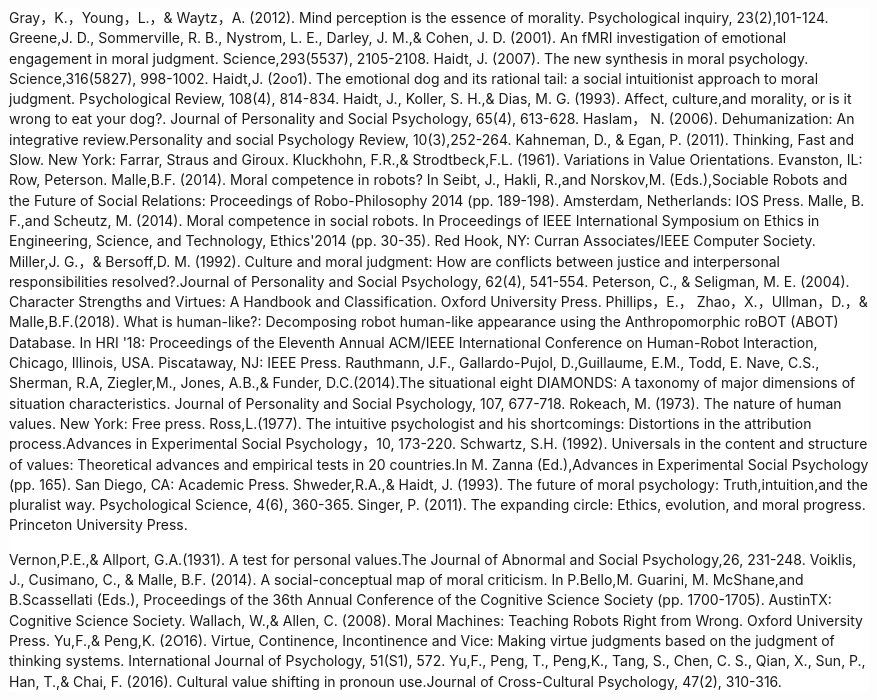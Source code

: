 Gray，K.，Young，L.，& Waytz，A. (2012). Mind perception is the essence of morality. Psychological inquiry, 23(2),101-124. Greene,J. D., Sommerville, R. B., Nystrom, L. E., Darley, J. M.,& Cohen, J. D. (2001). An fMRI investigation of emotional engagement in moral judgment. Science,293(5537), 2105-2108. Haidt, J. (2007). The new synthesis in moral psychology. Science,316(5827), 998-1002. Haidt,J. (2oo1). The emotional dog and its rational tail: a social intuitionist approach to moral judgment. Psychological Review, 108(4), 814-834. Haidt, J., Koller, S. H.,& Dias, M. G. (1993). Affect, culture,and morality, or is it wrong to eat your dog?. Journal of Personality and Social Psychology, 65(4), 613-628. Haslam， N. (2006). Dehumanization: An integrative review.Personality and social Psychology Review, 10(3),252-264. Kahneman, D., & Egan, P. (2011). Thinking, Fast and Slow. New York: Farrar, Straus and Giroux. Kluckhohn, F.R.,& Strodtbeck,F.L. (1961). Variations in Value Orientations. Evanston, IL: Row, Peterson. Malle,B.F. (2014). Moral competence in robots? In Seibt, J., Hakli, R.,and Norskov,M. (Eds.),Sociable Robots and the Future of Social Relations: Proceedings of Robo-Philosophy 2014 (pp. 189-198). Amsterdam, Netherlands: IOS Press. Malle, B. F.,and Scheutz, M. (2014). Moral competence in social robots. In Proceedings of IEEE International Symposium on Ethics in Engineering, Science, and Technology, Ethics'2014 (pp. 30-35). Red Hook, NY: Curran Associates/IEEE Computer Society. Miller,J. G.，& Bersoff,D. M. (1992). Culture and moral judgment: How are conflicts between justice and interpersonal responsibilities resolved?.Journal of Personality and Social Psychology, 62(4), 541-554. Peterson, C., & Seligman, M. E. (2004). Character Strengths and Virtues: A Handbook and Classification. Oxford University Press. Phillips，E.， Zhao，X.，Ullman，D.，& Malle,B.F.(2018). What is human-like?: Decomposing robot human-like appearance using the Anthropomorphic roBOT (ABOT) Database. In HRI '18: Proceedings of the Eleventh Annual ACM/IEEE International Conference on Human-Robot Interaction, Chicago, Illinois, USA. Piscataway, NJ: IEEE Press. Rauthmann, J.F., Gallardo-Pujol, D.,Guillaume, E.M., Todd, E. Nave, C.S., Sherman, R.A, Ziegler,M., Jones, A.B.,& Funder, D.C.(2014).The situational eight DIAMONDS: A taxonomy of major dimensions of situation characteristics. Journal of Personality and Social Psychology, 107, 677-718. Rokeach, M. (1973). The nature of human values. New York: Free press. Ross,L.(1977). The intuitive psychologist and his shortcomings: Distortions in the attribution process.Advances in Experimental Social Psychology，10, 173-220. Schwartz, S.H. (1992). Universals in the content and structure of values: Theoretical advances and empirical tests in 20 countries.In M. Zanna (Ed.),Advances in Experimental Social Psychology (pp. 165). San Diego, CA: Academic Press. Shweder,R.A.,& Haidt, J. (1993). The future of moral psychology: Truth,intuition,and the pluralist way. Psychological Science, 4(6), 360-365. Singer, P. (2011). The expanding circle: Ethics, evolution, and moral progress. Princeton University Press.

Vernon,P.E.,& Allport, G.A.(1931). A test for personal values.The Journal of Abnormal and Social Psychology,26, 231-248. Voiklis, J., Cusimano, C., & Malle, B.F. (2014). A social-conceptual map of moral criticism. In P.Bello,M. Guarini, M. McShane,and B.Scassellati (Eds.), Proceedings of the 36th Annual Conference of the Cognitive Science Society (pp. 1700-1705). AustinTX: Cognitive Science Society. Wallach, W.,& Allen, C. (2008). Moral Machines: Teaching Robots Right from Wrong. Oxford University Press. Yu,F.,& Peng,K. (2O16). Virtue, Continence, Incontinence and Vice: Making virtue judgments based on the judgment of thinking systems. International Journal of Psychology, 51(S1), 572. Yu,F., Peng, T., Peng,K., Tang, S., Chen, C. S., Qian, X., Sun, P., Han, T.,& Chai, F. (2016). Cultural value shifting in pronoun use.Journal of Cross-Cultural Psychology, 47(2), 310-316.